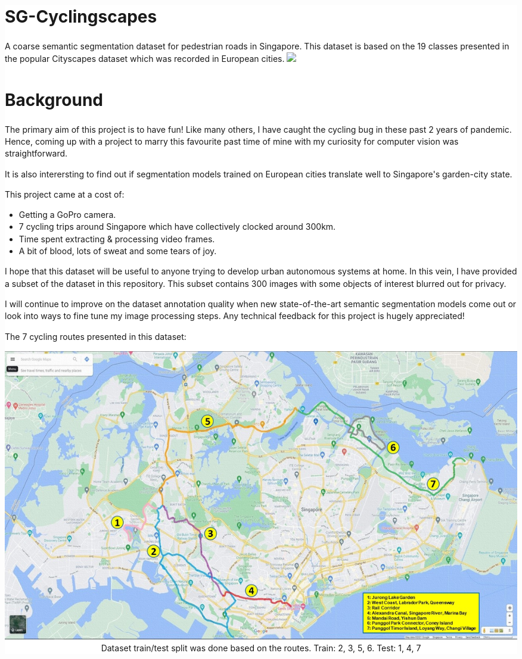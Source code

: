 # SG-Cyclingscapes
A coarse semantic segmentation dataset for pedestrian roads in Singapore. This dataset is based on the 19 classes presented in the popular Cityscapes dataset which was recorded in European cities.
![](https://github.com/Ivan-LZY/SG-Cyclingscapes/blob/main/imgs/1inference.gif)

# Background

The primary aim of this project is to have fun! Like many others, I have caught the cycling bug in these past 2 years of pandemic. Hence, coming up with a project to marry this favourite past time of mine with my curiosity for computer vision was straightforward. 

It is also interersting to find out if segmentation models trained on European cities translate well to Singapore's garden-city state.

This project came at a cost of: 

- Getting a GoPro camera.
- 7 cycling trips around Singapore which have collectively clocked around 300km.
- Time spent extracting & processing video frames.
- A bit of blood, lots of sweat and some tears of joy.

I hope that this dataset will be useful to anyone trying to develop urban autonomous systems at home. In this vein, I have provided a subset of the dataset in this repository. This subset contains 300 images with some objects of interest blurred out for privacy.

I will continue to improve on the dataset annotation quality when new state-of-the-art semantic segmentation models come out or look into ways to fine tune my image processing steps. Any technical feedback for this project is hugely appreciated!

The 7 cycling routes presented in this dataset:

<p align="center">
  <img src="https://github.com/Ivan-LZY/SG-Cyclingscapes/blob/main/imgs/2Routes.jpg">
  <a>Dataset train/test split was done based on the routes. Train: 2, 3, 5, 6. Test: 1, 4, 7 </a>
</p>
